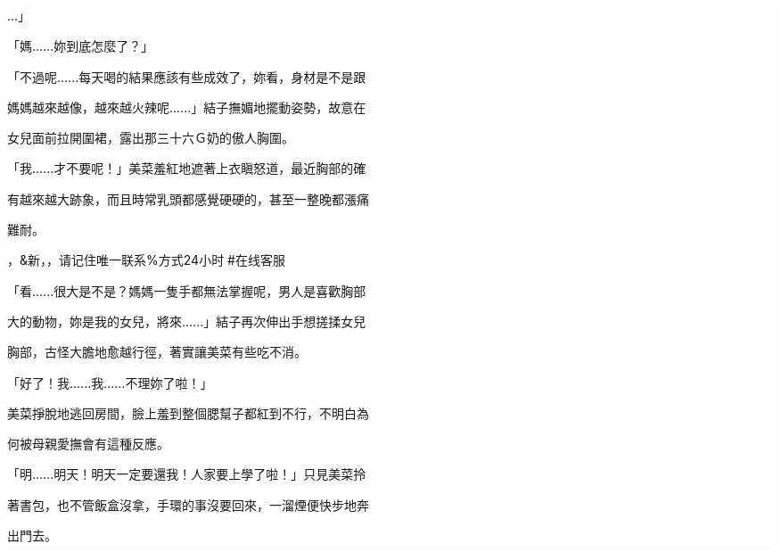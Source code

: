 ...」



「媽......妳到底怎麼了？」



「不過呢......每天喝的結果應該有些成效了，妳看，身材是不是跟



媽媽越來越像，越來越火辣呢......」結子撫媚地擺動姿勢，故意在



女兒面前拉開圍裙，露出那三十六Ｇ奶的傲人胸圍。



「我......才不要呢！」美菜羞紅地遮著上衣瞋怒道，最近胸部的確



有越來越大跡象，而且時常乳頭都感覺硬硬的，甚至一整晚都漲痛



難耐。



，&新，，请记住唯一联系%方式24小时 #在线客服



「看......很大是不是？媽媽一隻手都無法掌握呢，男人是喜歡胸部



大的動物，妳是我的女兒，將來......」結子再次伸出手想搓揉女兒



胸部，古怪大膽地愈越行徑，著實讓美菜有些吃不消。





「好了！我......我......不理妳了啦！」





美菜掙脫地逃回房間，臉上羞到整個腮幫子都紅到不行，不明白為



何被母親愛撫會有這種反應。



「明......明天！明天一定要還我！人家要上學了啦！」只見美菜拎



著書包，也不管飯盒沒拿，手環的事沒要回來，一溜煙便快步地奔



出門去。





